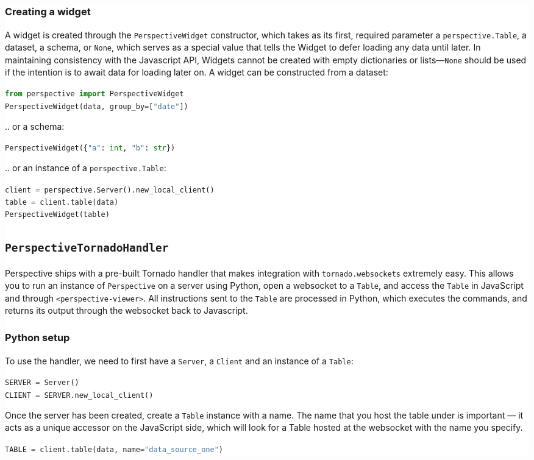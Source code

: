 ### Creating a widget

A widget is created through the `PerspectiveWidget` constructor, which takes as
its first, required parameter a `perspective.Table`, a dataset, a schema, or
`None`, which serves as a special value that tells the Widget to defer loading
any data until later. In maintaining consistency with the Javascript API,
Widgets cannot be created with empty dictionaries or lists—`None` should be used
if the intention is to await data for loading later on. A widget can be
constructed from a dataset:

```python
from perspective import PerspectiveWidget
PerspectiveWidget(data, group_by=["date"])
```

.. or a schema:

```python
PerspectiveWidget({"a": int, "b": str})
```

.. or an instance of a `perspective.Table`:

```python
client = perspective.Server().new_local_client()
table = client.table(data)
PerspectiveWidget(table)
```



## `PerspectiveTornadoHandler`

Perspective ships with a pre-built Tornado handler that makes integration with
`tornado.websockets` extremely easy. This allows you to run an instance of
`Perspective` on a server using Python, open a websocket to a `Table`, and
access the `Table` in JavaScript and through `<perspective-viewer>`. All
instructions sent to the `Table` are processed in Python, which executes the
commands, and returns its output through the websocket back to Javascript.

### Python setup

To use the handler, we need to first have a `Server`, a `Client` and an instance
of a `Table`:

```python
SERVER = Server()
CLIENT = SERVER.new_local_client()
```

Once the server has been created, create a `Table` instance with a name. The
name that you host the table under is important — it acts as a unique accessor
on the JavaScript side, which will look for a Table hosted at the websocket with
the name you specify.

```python
TABLE = client.table(data, name="data_source_one")
```
